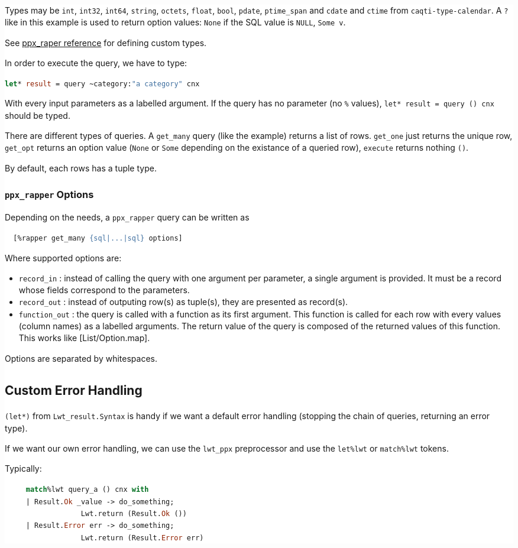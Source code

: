 Types may be `int`, `int32`, `int64`, `string`, `octets`, `float`, `bool`, `pdate`,
`ptime_span` and `cdate` and `ctime` from `caqti-type-calendar`. A `?` like in this
example is used to return option values: `None` if the SQL value is `NULL`, `Some v`.

See [ppx_raper reference](https://github.com/roddyyaga/ppx_rapper) for defining custom types.

In order to execute the query, we have to type:

```ocaml
let* result = query ~category:"a category" cnx
```

With every input parameters as a labelled argument. If the query has no parameter (no
`%` values), `let* result = query () cnx` should be typed.

There are different types of queries. A `get_many` query (like the example) returns a list of
rows. `get_one` just returns the unique row, `get_opt` returns an option value (`None` or `Some`
depending on the existance of a queried row), `execute` returns nothing `()`.

By default, each rows has a tuple type.

### `ppx_rapper` Options

Depending on the needs, a `ppx_rapper` query can be written as

```ocaml
  [%rapper get_many {sql|...|sql} options]
```

Where supported options are:

- `record_in` : instead of calling the query with one argument per parameter, a single
argument is provided. It must be a record whose fields correspond to the parameters.
- `record_out` : instead of outputing row(s) as tuple(s), they are presented as record(s).
- `function_out` : the query is called with a function as its first argument. This function
is called for each row with every values (column names) as a labelled arguments. The return value of the query
is composed of the returned values of this function. This works like [List/Option.map].

Options are separated by whitespaces.

## Custom Error Handling

`(let*)` from `Lwt_result.Syntax` is handy if we want a default error
handling (stopping the chain of queries, returning an error type).

If we want our own error handling, we can use the `lwt_ppx` preprocessor and
use the `let%lwt` or `match%lwt` tokens.

Typically:

```ocaml
     match%lwt query_a () cnx with
     | Result.Ok _value -> do_something;
                  Lwt.return (Result.Ok ())
     | Result.Error err -> do_something;
                  Lwt.return (Result.Error err)
```
